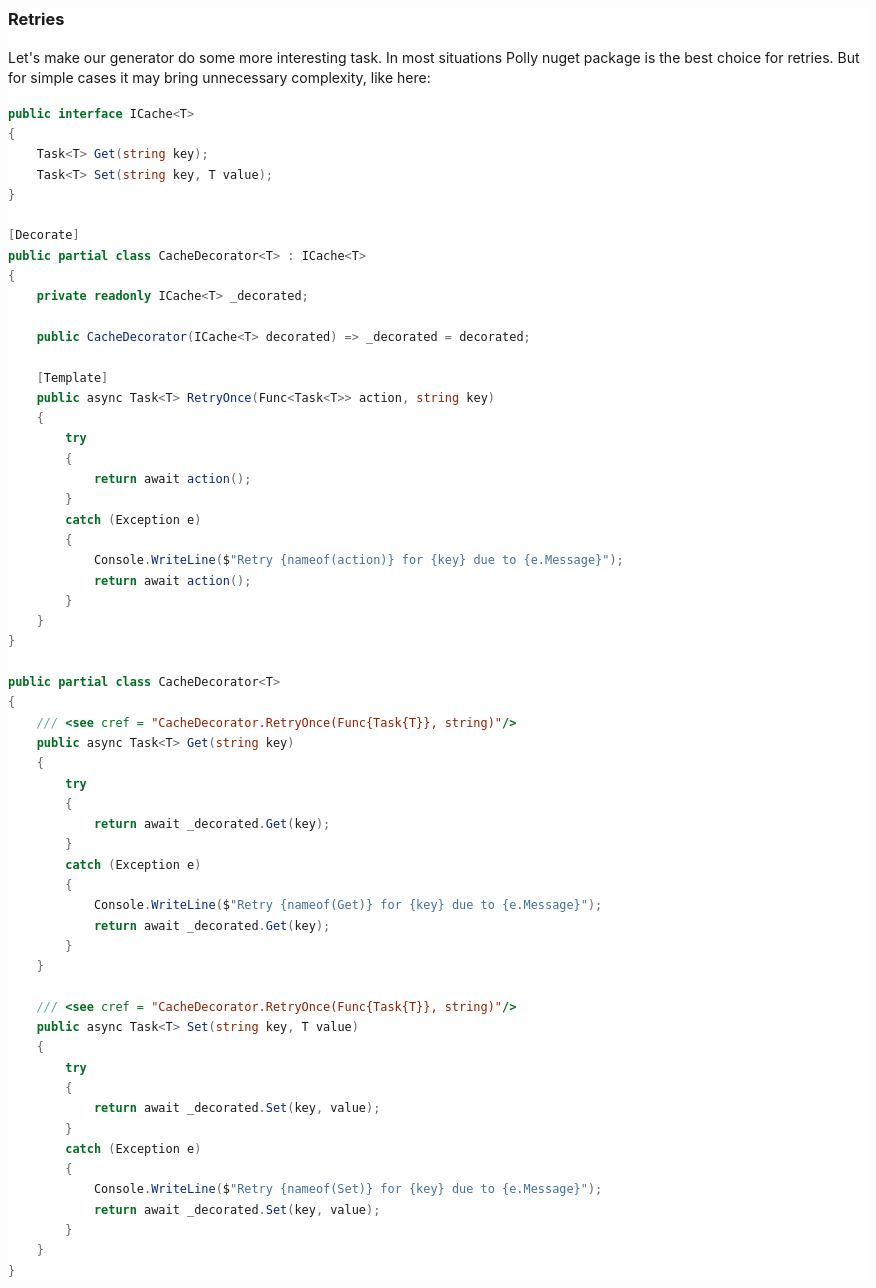 ### Retries
Let's make our generator do some more interesting task. In most situations Polly nuget package is the best choice for retries. But for simple cases it may bring unnecessary complexity, like here:
```C#
public interface ICache<T>
{
    Task<T> Get(string key);
    Task<T> Set(string key, T value);
}

[Decorate]
public partial class CacheDecorator<T> : ICache<T>
{
    private readonly ICache<T> _decorated;
    
    public CacheDecorator(ICache<T> decorated) => _decorated = decorated;
    
    [Template]
    public async Task<T> RetryOnce(Func<Task<T>> action, string key)
    {
        try
        {
            return await action();
        }
        catch (Exception e)
        {
            Console.WriteLine($"Retry {nameof(action)} for {key} due to {e.Message}");
            return await action();
        }
    }
}

public partial class CacheDecorator<T>
{
    /// <see cref = "CacheDecorator.RetryOnce(Func{Task{T}}, string)"/>
    public async Task<T> Get(string key)
    {
        try
        {
            return await _decorated.Get(key);
        }
        catch (Exception e)
        {
            Console.WriteLine($"Retry {nameof(Get)} for {key} due to {e.Message}");
            return await _decorated.Get(key);
        }
    }

    /// <see cref = "CacheDecorator.RetryOnce(Func{Task{T}}, string)"/>
    public async Task<T> Set(string key, T value)
    {
        try
        {
            return await _decorated.Set(key, value);
        }
        catch (Exception e)
        {
            Console.WriteLine($"Retry {nameof(Set)} for {key} due to {e.Message}");
            return await _decorated.Set(key, value);
        }
    }
}
```